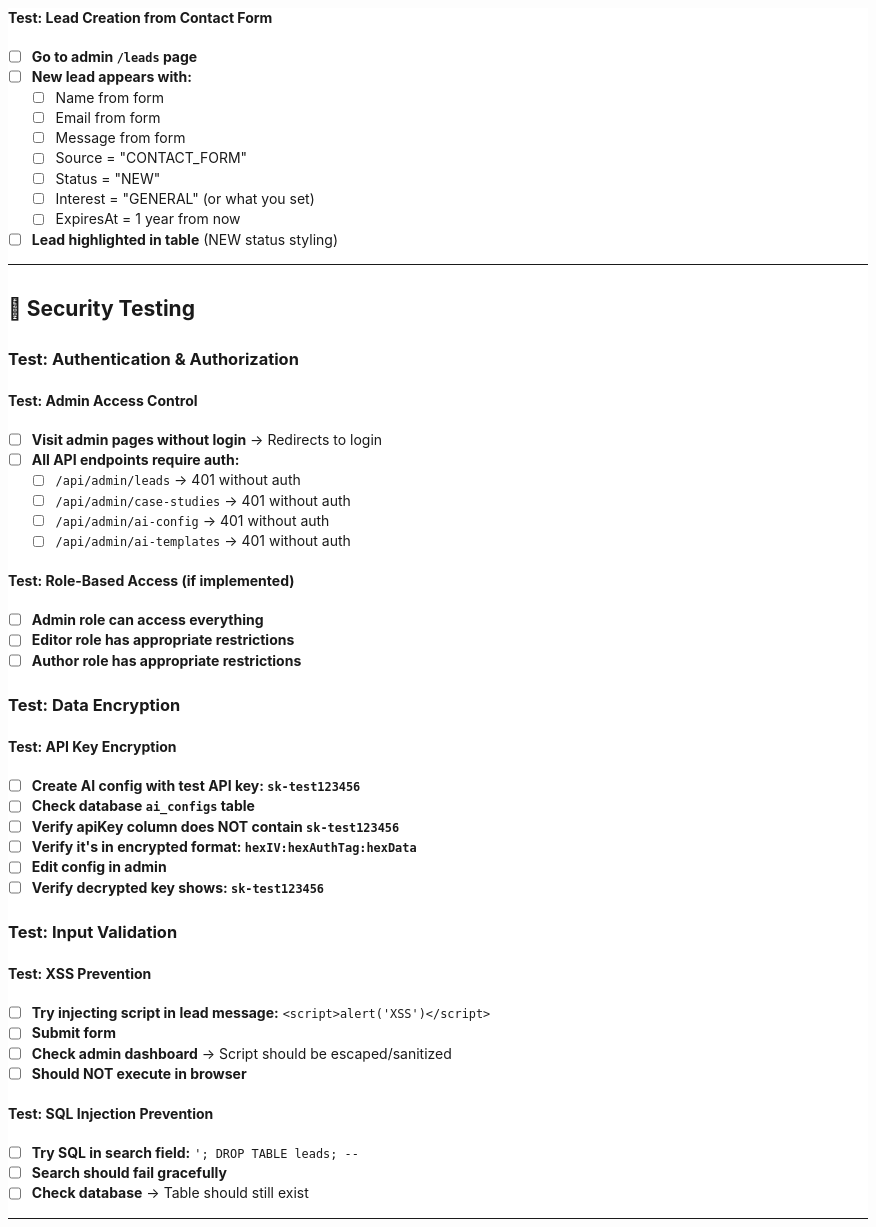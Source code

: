 #### Test: Lead Creation from Contact Form
- [ ] **Go to admin `/leads` page**
- [ ] **New lead appears with:**
  - [ ] Name from form
  - [ ] Email from form
  - [ ] Message from form
  - [ ] Source = "CONTACT_FORM"
  - [ ] Status = "NEW"
  - [ ] Interest = "GENERAL" (or what you set)
  - [ ] ExpiresAt = 1 year from now

- [ ] **Lead highlighted in table** (NEW status styling)

---

## 🔐 Security Testing

### Test: Authentication & Authorization

#### Test: Admin Access Control
- [ ] **Visit admin pages without login** → Redirects to login
- [ ] **All API endpoints require auth:**
  - [ ] `/api/admin/leads` → 401 without auth
  - [ ] `/api/admin/case-studies` → 401 without auth
  - [ ] `/api/admin/ai-config` → 401 without auth
  - [ ] `/api/admin/ai-templates` → 401 without auth

#### Test: Role-Based Access (if implemented)
- [ ] **Admin role can access everything**
- [ ] **Editor role has appropriate restrictions**
- [ ] **Author role has appropriate restrictions**

### Test: Data Encryption

#### Test: API Key Encryption
- [ ] **Create AI config with test API key: `sk-test123456`**
- [ ] **Check database `ai_configs` table**
- [ ] **Verify apiKey column does NOT contain `sk-test123456`**
- [ ] **Verify it's in encrypted format: `hexIV:hexAuthTag:hexData`**
- [ ] **Edit config in admin**
- [ ] **Verify decrypted key shows: `sk-test123456`**

### Test: Input Validation

#### Test: XSS Prevention
- [ ] **Try injecting script in lead message:** `<script>alert('XSS')</script>`
- [ ] **Submit form**
- [ ] **Check admin dashboard** → Script should be escaped/sanitized
- [ ] **Should NOT execute in browser**

#### Test: SQL Injection Prevention
- [ ] **Try SQL in search field:** `'; DROP TABLE leads; --`
- [ ] **Search should fail gracefully**
- [ ] **Check database** → Table should still exist

---